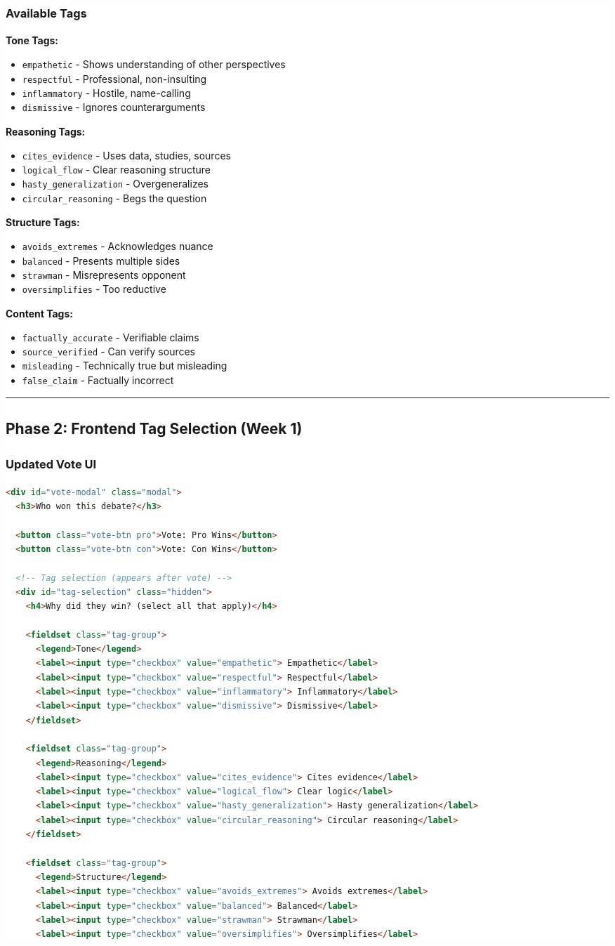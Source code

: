 ### Available Tags

**Tone Tags:**
- `empathetic` - Shows understanding of other perspectives
- `respectful` - Professional, non-insulting
- `inflammatory` - Hostile, name-calling
- `dismissive` - Ignores counterarguments

**Reasoning Tags:**
- `cites_evidence` - Uses data, studies, sources
- `logical_flow` - Clear reasoning structure
- `hasty_generalization` - Overgeneralizes
- `circular_reasoning` - Begs the question

**Structure Tags:**
- `avoids_extremes` - Acknowledges nuance
- `balanced` - Presents multiple sides
- `strawman` - Misrepresents opponent
- `oversimplifies` - Too reductive

**Content Tags:**
- `factually_accurate` - Verifiable claims
- `source_verified` - Can verify sources
- `misleading` - Technically true but misleading
- `false_claim` - Factually incorrect

---

## Phase 2: Frontend Tag Selection (Week 1)

### Updated Vote UI

```html
<div id="vote-modal" class="modal">
  <h3>Who won this debate?</h3>
  
  <button class="vote-btn pro">Vote: Pro Wins</button>
  <button class="vote-btn con">Vote: Con Wins</button>
  
  <!-- Tag selection (appears after vote) -->
  <div id="tag-selection" class="hidden">
    <h4>Why did they win? (select all that apply)</h4>
    
    <fieldset class="tag-group">
      <legend>Tone</legend>
      <label><input type="checkbox" value="empathetic"> Empathetic</label>
      <label><input type="checkbox" value="respectful"> Respectful</label>
      <label><input type="checkbox" value="inflammatory"> Inflammatory</label>
      <label><input type="checkbox" value="dismissive"> Dismissive</label>
    </fieldset>
    
    <fieldset class="tag-group">
      <legend>Reasoning</legend>
      <label><input type="checkbox" value="cites_evidence"> Cites evidence</label>
      <label><input type="checkbox" value="logical_flow"> Clear logic</label>
      <label><input type="checkbox" value="hasty_generalization"> Hasty generalization</label>
      <label><input type="checkbox" value="circular_reasoning"> Circular reasoning</label>
    </fieldset>
    
    <fieldset class="tag-group">
      <legend>Structure</legend>
      <label><input type="checkbox" value="avoids_extremes"> Avoids extremes</label>
      <label><input type="checkbox" value="balanced"> Balanced</label>
      <label><input type="checkbox" value="strawman"> Strawman</label>
      <label><input type="checkbox" value="oversimplifies"> Oversimplifies</label>
```
